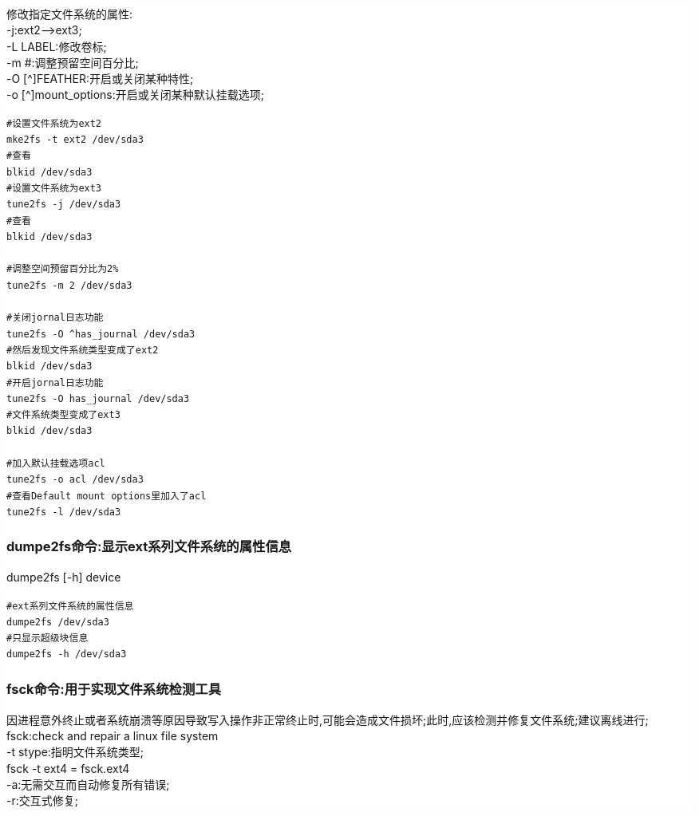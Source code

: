 修改指定文件系统的属性:  
-j:ext2-->ext3;  
-L LABEL:修改卷标;  
-m #:调整预留空间百分比;  
-O [^]FEATHER:开启或关闭某种特性;  
-o [^]mount_options:开启或关闭某种默认挂载选项;  



```shell
#设置文件系统为ext2
mke2fs -t ext2 /dev/sda3
#查看
blkid /dev/sda3
#设置文件系统为ext3
tune2fs -j /dev/sda3
#查看
blkid /dev/sda3

#调整空间预留百分比为2%
tune2fs -m 2 /dev/sda3

#关闭jornal日志功能
tune2fs -O ^has_journal /dev/sda3
#然后发现文件系统类型变成了ext2
blkid /dev/sda3
#开启jornal日志功能
tune2fs -O has_journal /dev/sda3
#文件系统类型变成了ext3
blkid /dev/sda3

#加入默认挂载选项acl
tune2fs -o acl /dev/sda3
#查看Default mount options里加入了acl
tune2fs -l /dev/sda3
```


### dumpe2fs命令:显示ext系列文件系统的属性信息  
dumpe2fs [-h] device  

```shell
#ext系列文件系统的属性信息 
dumpe2fs /dev/sda3
#只显示超级块信息
dumpe2fs -h /dev/sda3
```

### fsck命令:用于实现文件系统检测工具  
因进程意外终止或者系统崩溃等原因导致写入操作非正常终止时,可能会造成文件损坏;此时,应该检测并修复文件系统;建议离线进行;  
fsck:check and repair a linux file system  
-t stype:指明文件系统类型;  
fsck -t ext4 = fsck.ext4  
-a:无需交互而自动修复所有错误;  
-r:交互式修复;  
